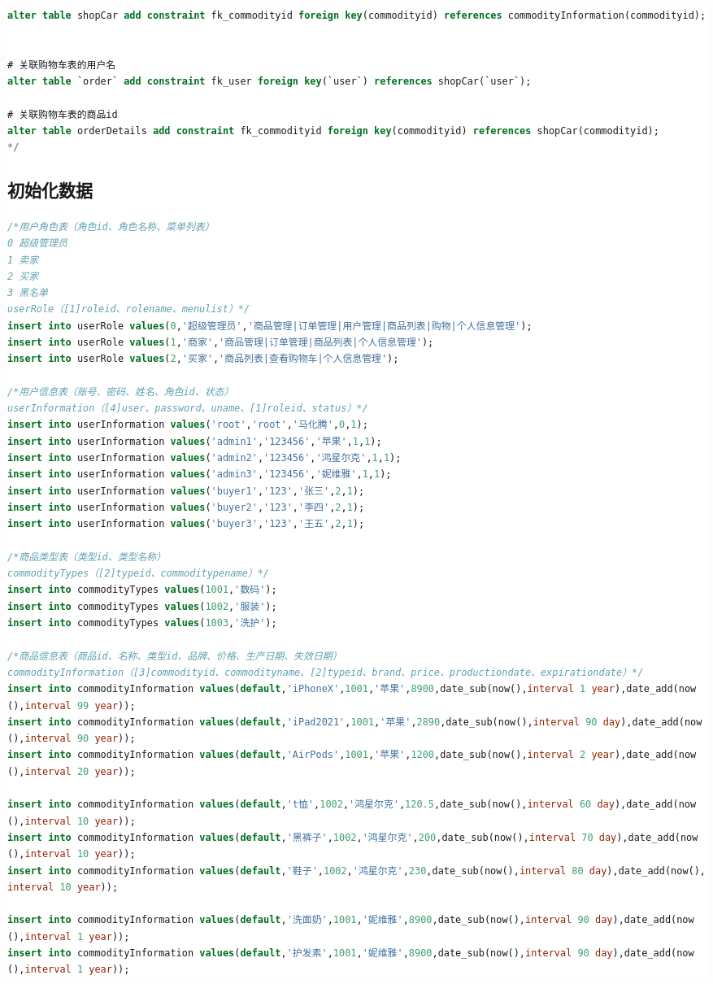 ```sql
alter table shopCar add constraint fk_commodityid foreign key(commodityid) references commodityInformation(commodityid);


# 关联购物车表的用户名
alter table `order` add constraint fk_user foreign key(`user`) references shopCar(`user`);

# 关联购物车表的商品id
alter table orderDetails add constraint fk_commodityid foreign key(commodityid) references shopCar(commodityid);
*/
```

## 初始化数据
```sql
/*用户角色表（角色id、角色名称、菜单列表）
0 超级管理员
1 卖家
2 买家
3 黑名单
userRole（[1]roleid、rolename、menulist）*/
insert into userRole values(0,'超级管理员','商品管理|订单管理|用户管理|商品列表|购物|个人信息管理');
insert into userRole values(1,'商家','商品管理|订单管理|商品列表|个人信息管理');
insert into userRole values(2,'买家','商品列表|查看购物车|个人信息管理');

/*用户信息表（账号、密码、姓名、角色id、状态）
userInformation（[4]user、password、uname、[1]roleid、status）*/
insert into userInformation values('root','root','马化腾',0,1);
insert into userInformation values('admin1','123456','苹果',1,1);
insert into userInformation values('admin2','123456','鸿星尔克',1,1);
insert into userInformation values('admin3','123456','妮维雅',1,1);
insert into userInformation values('buyer1','123','张三',2,1);
insert into userInformation values('buyer2','123','李四',2,1);
insert into userInformation values('buyer3','123','王五',2,1);

/*商品类型表（类型id、类型名称）
commodityTypes（[2]typeid、commoditypename）*/
insert into commodityTypes values(1001,'数码');
insert into commodityTypes values(1002,'服装');
insert into commodityTypes values(1003,'洗护');

/*商品信息表（商品id、名称、类型id、品牌、价格、生产日期、失效日期）
commodityInformation（[3]commodityid、commodityname、[2]typeid、brand、price、productiondate、expirationdate）*/
insert into commodityInformation values(default,'iPhoneX',1001,'苹果',8900,date_sub(now(),interval 1 year),date_add(now(),interval 99 year));
insert into commodityInformation values(default,'iPad2021',1001,'苹果',2890,date_sub(now(),interval 90 day),date_add(now(),interval 90 year));
insert into commodityInformation values(default,'AirPods',1001,'苹果',1200,date_sub(now(),interval 2 year),date_add(now(),interval 20 year));

insert into commodityInformation values(default,'t恤',1002,'鸿星尔克',120.5,date_sub(now(),interval 60 day),date_add(now(),interval 10 year));
insert into commodityInformation values(default,'黑裤子',1002,'鸿星尔克',200,date_sub(now(),interval 70 day),date_add(now(),interval 10 year));
insert into commodityInformation values(default,'鞋子',1002,'鸿星尔克',230,date_sub(now(),interval 80 day),date_add(now(),interval 10 year));

insert into commodityInformation values(default,'洗面奶',1001,'妮维雅',8900,date_sub(now(),interval 90 day),date_add(now(),interval 1 year));
insert into commodityInformation values(default,'护发素',1001,'妮维雅',8900,date_sub(now(),interval 90 day),date_add(now(),interval 1 year));
```